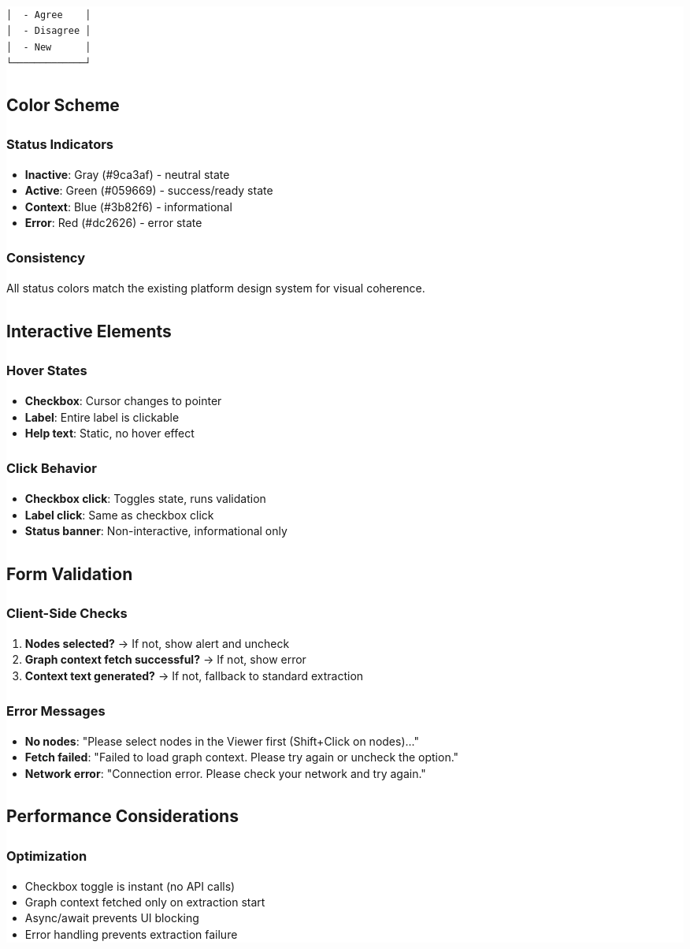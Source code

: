 ```
│  - Agree    │
│  - Disagree │
│  - New      │
└─────────────┘
```

## Color Scheme

### Status Indicators
- **Inactive**: Gray (#9ca3af) - neutral state
- **Active**: Green (#059669) - success/ready state
- **Context**: Blue (#3b82f6) - informational
- **Error**: Red (#dc2626) - error state

### Consistency
All status colors match the existing platform design system for visual coherence.

## Interactive Elements

### Hover States
- **Checkbox**: Cursor changes to pointer
- **Label**: Entire label is clickable
- **Help text**: Static, no hover effect

### Click Behavior
- **Checkbox click**: Toggles state, runs validation
- **Label click**: Same as checkbox click
- **Status banner**: Non-interactive, informational only

## Form Validation

### Client-Side Checks
1. **Nodes selected?** → If not, show alert and uncheck
2. **Graph context fetch successful?** → If not, show error
3. **Context text generated?** → If not, fallback to standard extraction

### Error Messages
- **No nodes**: "Please select nodes in the Viewer first (Shift+Click on nodes)..."
- **Fetch failed**: "Failed to load graph context. Please try again or uncheck the option."
- **Network error**: "Connection error. Please check your network and try again."

## Performance Considerations

### Optimization
- Checkbox toggle is instant (no API calls)
- Graph context fetched only on extraction start
- Async/await prevents UI blocking
- Error handling prevents extraction failure
